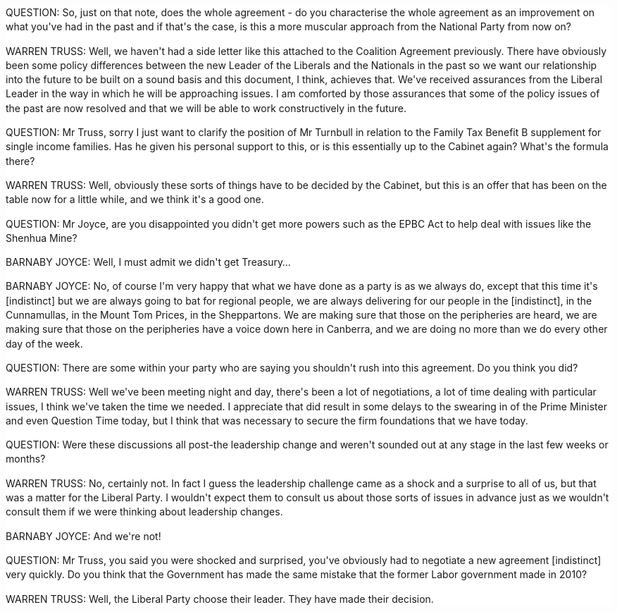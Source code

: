  QUESTION:         So, just on that note, does the whole agreement - do you characterise the whole  agreement as an improvement on what you've had in the past and if that's the case, is this a more  muscular approach from the National Party from now on?   

 WARREN TRUSS:              Well, we haven't had a side letter like this attached to the Coalition  Agreement previously. There have obviously been some policy differences between the new Leader  of the Liberals and the Nationals in the past so we want our relationship into the future to be built  on a sound basis and this document, I think, achieves that. We've received assurances from the  Liberal Leader in the way in which he will be approaching issues. I am comforted by those assurances  that some of the policy issues of the past are now resolved and that we will be able to work  constructively in the future.   

 QUESTION:         Mr Truss, sorry I just want to clarify the position of Mr Turnbull in relation to the  Family Tax Benefit B supplement for single income families. Has he given his personal support to  this, or is this essentially up to the Cabinet again? What's the formula there?   

 WARREN TRUSS:              Well, obviously these sorts of things have to be decided by the Cabinet, but  this is an offer that has been on the table now for a little while, and we think it's a good one.   

 QUESTION:         Mr Joyce, are you disappointed you didn't get more powers such as the EPBC Act to  help deal with issues like the Shenhua Mine?   

 BARNABY JOYCE:              Well, I must admit we didn't get Treasury…   

 BARNABY JOYCE:              No, of course I'm very happy that what we have done as a party is as we  always do, except that this time it's [indistinct] but we are always going to bat for regional people,  we are always delivering for our people in the [indistinct], in the Cunnamullas, in the Mount Tom  Prices, in the Sheppartons. We are making sure that those on the peripheries are heard, we are  making sure that those on the peripheries have a voice down here in Canberra, and we are doing no  more than we do every other day of the week.   

 QUESTION:         There are some within your party who are saying you shouldn't rush into this  agreement. Do you think you did?   

 WARREN TRUSS:              Well we've been meeting night and day, there's been a lot of negotiations, a  lot of time dealing with particular issues, I think we've taken the time we needed. I appreciate that  did result in some delays to the swearing in of the Prime Minister and even Question Time today, but  I think that was necessary to secure the firm foundations that we have today.   

 QUESTION:         Were these discussions all post-the leadership change and weren't sounded out at  any stage in the last few weeks or months?   

 WARREN TRUSS:              No, certainly not. In fact I guess the leadership challenge came as a shock  and a surprise to all of us, but that was a matter for the Liberal Party. I wouldn't expect them to  consult us about those sorts of issues in advance just as we wouldn't consult them if we were  thinking about leadership changes.   

 BARNABY JOYCE:              And we're not!   

 QUESTION:         Mr Truss, you said you were shocked and surprised, you've obviously had to  negotiate a new agreement [indistinct] very quickly. Do you think that the Government has made  the same mistake that the former Labor government made in 2010?   

 WARREN TRUSS:              Well, the Liberal Party choose their leader. They have made their decision.   
